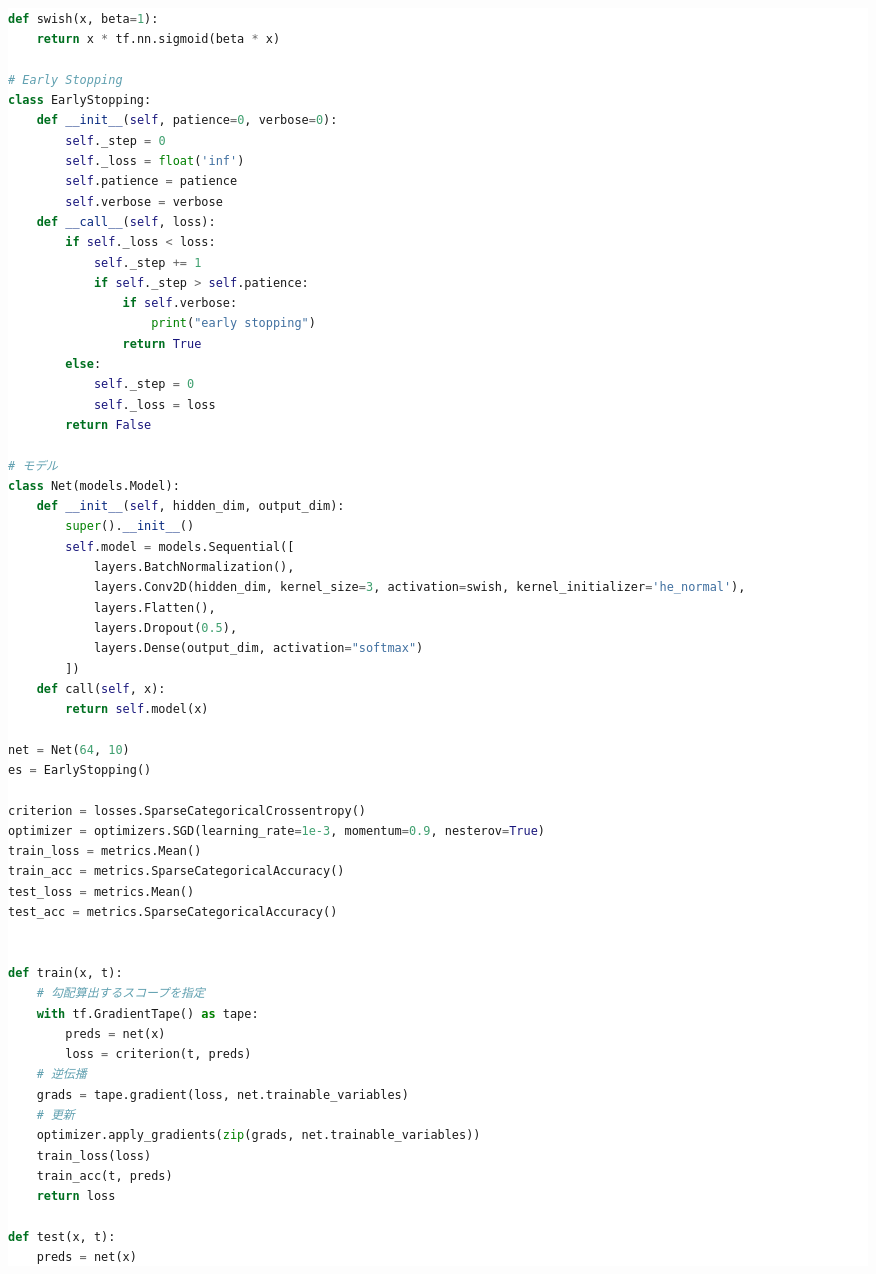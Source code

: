 ```python
def swish(x, beta=1):
    return x * tf.nn.sigmoid(beta * x)

# Early Stopping
class EarlyStopping:
    def __init__(self, patience=0, verbose=0):
        self._step = 0 
        self._loss = float('inf')
        self.patience = patience 
        self.verbose = verbose 
    def __call__(self, loss):
        if self._loss < loss:
            self._step += 1 
            if self._step > self.patience:
                if self.verbose:
                    print("early stopping")
                return True 
        else:
            self._step = 0
            self._loss = loss
        return False

# モデル
class Net(models.Model):
    def __init__(self, hidden_dim, output_dim):
        super().__init__() 
        self.model = models.Sequential([
            layers.BatchNormalization(),
            layers.Conv2D(hidden_dim, kernel_size=3, activation=swish, kernel_initializer='he_normal'), 
            layers.Flatten(),
            layers.Dropout(0.5),
            layers.Dense(output_dim, activation="softmax")
        ])
    def call(self, x):
        return self.model(x)

net = Net(64, 10)
es = EarlyStopping()

criterion = losses.SparseCategoricalCrossentropy()
optimizer = optimizers.SGD(learning_rate=1e-3, momentum=0.9, nesterov=True)
train_loss = metrics.Mean()
train_acc = metrics.SparseCategoricalAccuracy() 
test_loss = metrics.Mean()
test_acc = metrics.SparseCategoricalAccuracy() 


def train(x, t):
    # 勾配算出するスコープを指定
    with tf.GradientTape() as tape:
        preds = net(x)
        loss = criterion(t, preds)
    # 逆伝播
    grads = tape.gradient(loss, net.trainable_variables)
    # 更新
    optimizer.apply_gradients(zip(grads, net.trainable_variables))
    train_loss(loss)
    train_acc(t, preds)
    return loss 

def test(x, t):
    preds = net(x)
```